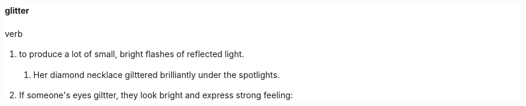 #### glitter
verb

1. to produce a lot of small, bright flashes of reflected light.
   
   1. Her diamond necklace gilttered brilliantly under the spotlights.
   
2. If someone's eyes giltter, they look bright and express strong feeling:
   


   
















